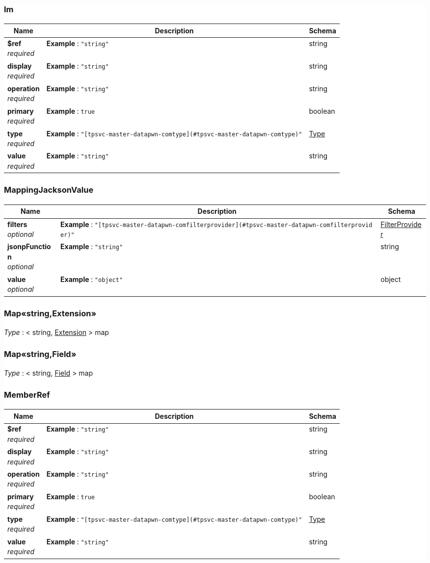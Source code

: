
<a name="tpsvc-master-datapwn-comim"></a>
### Im

|Name|Description|Schema|
|---|---|---|
|**$ref**  <br>*required*|**Example** : `"string"`|string|
|**display**  <br>*required*|**Example** : `"string"`|string|
|**operation**  <br>*required*|**Example** : `"string"`|string|
|**primary**  <br>*required*|**Example** : `true`|boolean|
|**type**  <br>*required*|**Example** : `"[tpsvc-master-datapwn-comtype](#tpsvc-master-datapwn-comtype)"`|[Type](definitions.md#tpsvc-master-datapwn-comtype)|
|**value**  <br>*required*|**Example** : `"string"`|string|


<a name="tpsvc-master-datapwn-commappingjacksonvalue"></a>
### MappingJacksonValue

|Name|Description|Schema|
|---|---|---|
|**filters**  <br>*optional*|**Example** : `"[tpsvc-master-datapwn-comfilterprovider](#tpsvc-master-datapwn-comfilterprovider)"`|[FilterProvider](definitions.md#tpsvc-master-datapwn-comfilterprovider)|
|**jsonpFunction**  <br>*optional*|**Example** : `"string"`|string|
|**value**  <br>*optional*|**Example** : `"object"`|object|


<a name="627a5d2b37fbb699ac245b912dc131ad"></a>
### Map«string,Extension»
*Type* : < string, [Extension](definitions.md#tpsvc-master-datapwn-comextension) > map


<a name="af9009a9213b1e2b2e0617916335436a"></a>
### Map«string,Field»
*Type* : < string, [Field](definitions.md#tpsvc-master-datapwn-comfield) > map


<a name="tpsvc-master-datapwn-commemberref"></a>
### MemberRef

|Name|Description|Schema|
|---|---|---|
|**$ref**  <br>*required*|**Example** : `"string"`|string|
|**display**  <br>*required*|**Example** : `"string"`|string|
|**operation**  <br>*required*|**Example** : `"string"`|string|
|**primary**  <br>*required*|**Example** : `true`|boolean|
|**type**  <br>*required*|**Example** : `"[tpsvc-master-datapwn-comtype](#tpsvc-master-datapwn-comtype)"`|[Type](definitions.md#tpsvc-master-datapwn-comtype)|
|**value**  <br>*required*|**Example** : `"string"`|string|
